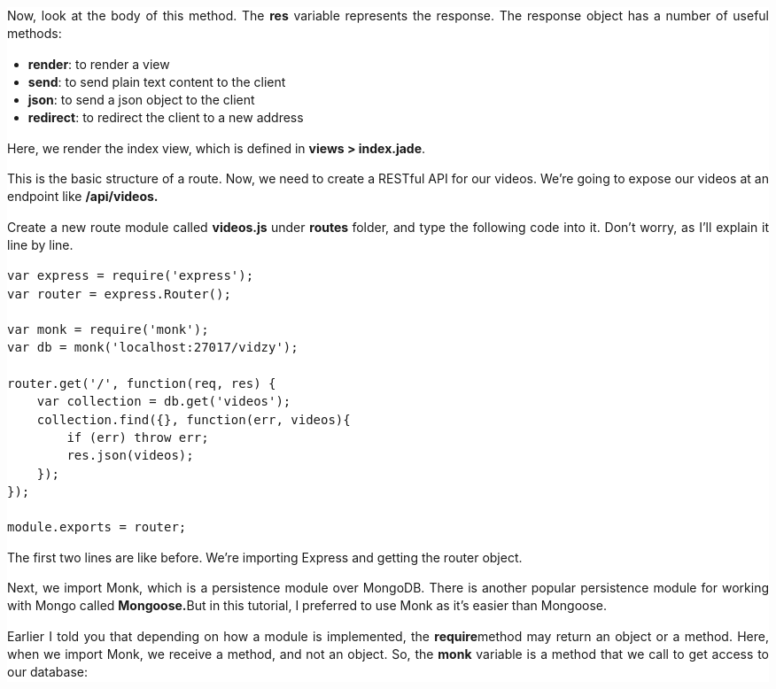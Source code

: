 <p style="text-align: justify;">
  Now, look at the body of this method. The<span class="Apple-converted-space"> </span><b>res</b><span class="Apple-converted-space"> </span>variable represents the response. The response object has a number of useful methods:
</p>

  * **render**: to render a view
  * **send**: to send plain text content to the client
  * **json**: to send a json object to the client
  * **redirect**: to redirect the client to a new address

Here, we render the index view, which is defined in<span class="Apple-converted-space"> </span>**views > index.jade**.

<p style="text-align: justify;">
  This is the basic structure of a route. Now, we need to create a RESTful API for our videos. We’re going to expose our videos at an endpoint like<span class="Apple-converted-space"> </span><b>/api/videos.</b>
</p>

<p style="text-align: justify;">
  Create a new route module called<span class="Apple-converted-space"> </span><b>videos.js<span class="Apple-converted-space"> </span></b>under<span class="Apple-converted-space"> </span><b>routes<span class="Apple-converted-space"> </span></b>folder, and type the following code into it. Don’t worry, as I’ll explain it line by line.
</p>

<pre class="lang:js decode:true">var express = require('express');
var router = express.Router();

var monk = require('monk');
var db = monk('localhost:27017/vidzy');

router.get('/', function(req, res) {
    var collection = db.get('videos');
    collection.find({}, function(err, videos){
        if (err) throw err;
      	res.json(videos);
    });
});

module.exports = router;</pre>

<p style="text-align: justify;">
  The first two lines are like before. We’re importing Express and getting the router object.
</p>

<p style="text-align: justify;">
  Next, we import Monk, which is a persistence module over MongoDB. There is another popular persistence module for working with Mongo called<span class="Apple-converted-space"> </span><b>Mongoose.</b>But in this tutorial, I preferred to use Monk as it’s easier than Mongoose.
</p>

<p style="text-align: justify;">
  Earlier I told you that depending on how a module is implemented, the<span class="Apple-converted-space"> </span><b>require</b>method may return an object or a method. Here, when we import<span class="Apple-converted-space"> </span>Monk, we receive a method, and not an object. So, the<span class="Apple-converted-space"> </span><b>monk</b><span class="Apple-converted-space"> </span>variable is a method that we call to get access to our database:
</p>
